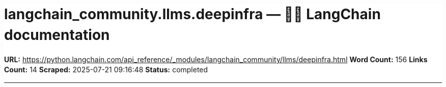 # langchain_community.llms.deepinfra — 🦜🔗 LangChain  documentation

**URL:** https://python.langchain.com/api_reference/_modules/langchain_community/llms/deepinfra.html
**Word Count:** 156
**Links Count:** 14
**Scraped:** 2025-07-21 09:16:48
**Status:** completed

---
